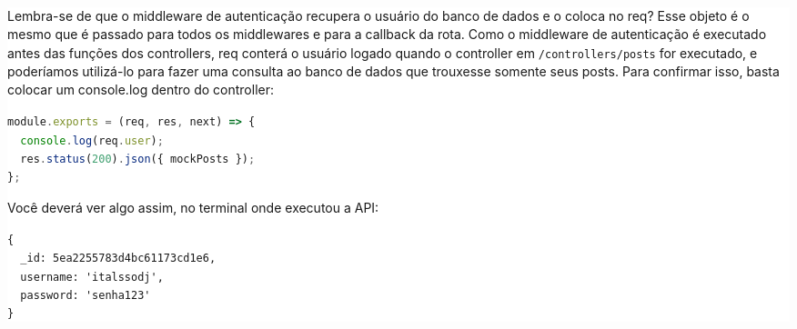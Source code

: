 Lembra-se de que o middleware de autenticação recupera o usuário do banco de dados e o coloca no req? Esse objeto é o mesmo que é passado para todos os middlewares e para a callback da rota. Como o middleware de autenticação é executado antes das funções dos controllers, req conterá o usuário logado quando o controller em `/controllers/posts` for executado, e poderíamos utilizá-lo para fazer uma consulta ao banco de dados que trouxesse somente seus posts. Para confirmar isso, basta colocar um console.log dentro do controller:

```js
module.exports = (req, res, next) => {
  console.log(req.user);
  res.status(200).json({ mockPosts });
};
```

Você deverá ver algo assim, no terminal onde executou a API:
```
{
  _id: 5ea2255783d4bc61173cd1e6,
  username: 'italssodj',
  password: 'senha123'
}
```

```json
```